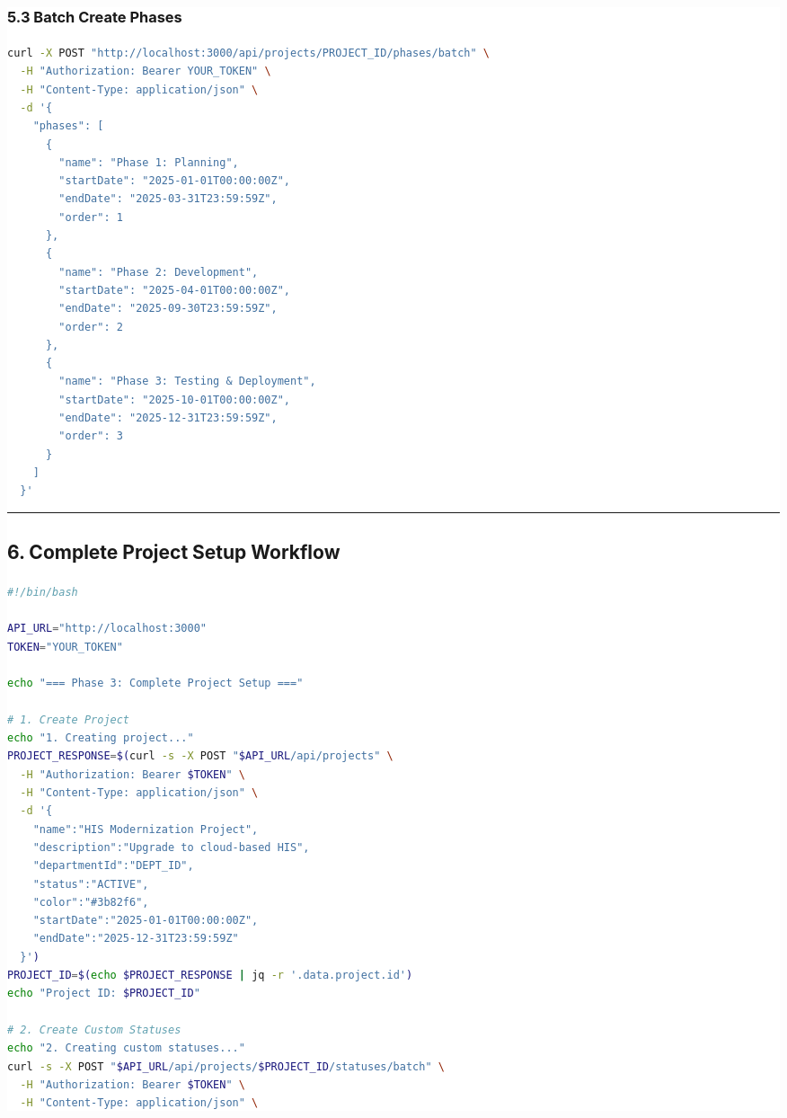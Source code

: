### 5.3 Batch Create Phases
```bash
curl -X POST "http://localhost:3000/api/projects/PROJECT_ID/phases/batch" \
  -H "Authorization: Bearer YOUR_TOKEN" \
  -H "Content-Type: application/json" \
  -d '{
    "phases": [
      {
        "name": "Phase 1: Planning",
        "startDate": "2025-01-01T00:00:00Z",
        "endDate": "2025-03-31T23:59:59Z",
        "order": 1
      },
      {
        "name": "Phase 2: Development",
        "startDate": "2025-04-01T00:00:00Z",
        "endDate": "2025-09-30T23:59:59Z",
        "order": 2
      },
      {
        "name": "Phase 3: Testing & Deployment",
        "startDate": "2025-10-01T00:00:00Z",
        "endDate": "2025-12-31T23:59:59Z",
        "order": 3
      }
    ]
  }'
```

---

## 6. Complete Project Setup Workflow

```bash
#!/bin/bash

API_URL="http://localhost:3000"
TOKEN="YOUR_TOKEN"

echo "=== Phase 3: Complete Project Setup ==="

# 1. Create Project
echo "1. Creating project..."
PROJECT_RESPONSE=$(curl -s -X POST "$API_URL/api/projects" \
  -H "Authorization: Bearer $TOKEN" \
  -H "Content-Type: application/json" \
  -d '{
    "name":"HIS Modernization Project",
    "description":"Upgrade to cloud-based HIS",
    "departmentId":"DEPT_ID",
    "status":"ACTIVE",
    "color":"#3b82f6",
    "startDate":"2025-01-01T00:00:00Z",
    "endDate":"2025-12-31T23:59:59Z"
  }')
PROJECT_ID=$(echo $PROJECT_RESPONSE | jq -r '.data.project.id')
echo "Project ID: $PROJECT_ID"

# 2. Create Custom Statuses
echo "2. Creating custom statuses..."
curl -s -X POST "$API_URL/api/projects/$PROJECT_ID/statuses/batch" \
  -H "Authorization: Bearer $TOKEN" \
  -H "Content-Type: application/json" \
```